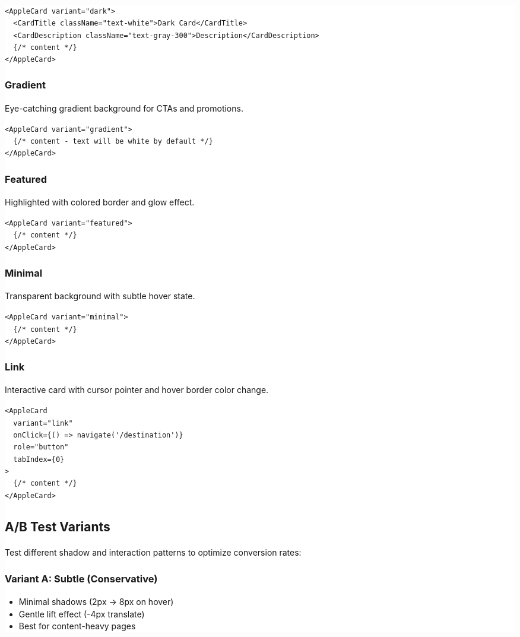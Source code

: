 ```tsx
<AppleCard variant="dark">
  <CardTitle className="text-white">Dark Card</CardTitle>
  <CardDescription className="text-gray-300">Description</CardDescription>
  {/* content */}
</AppleCard>
```

### Gradient
Eye-catching gradient background for CTAs and promotions.

```tsx
<AppleCard variant="gradient">
  {/* content - text will be white by default */}
</AppleCard>
```

### Featured
Highlighted with colored border and glow effect.

```tsx
<AppleCard variant="featured">
  {/* content */}
</AppleCard>
```

### Minimal
Transparent background with subtle hover state.

```tsx
<AppleCard variant="minimal">
  {/* content */}
</AppleCard>
```

### Link
Interactive card with cursor pointer and hover border color change.

```tsx
<AppleCard
  variant="link"
  onClick={() => navigate('/destination')}
  role="button"
  tabIndex={0}
>
  {/* content */}
</AppleCard>
```

## A/B Test Variants

Test different shadow and interaction patterns to optimize conversion rates:

### Variant A: Subtle (Conservative)
- Minimal shadows (2px → 8px on hover)
- Gentle lift effect (-4px translate)
- Best for content-heavy pages
